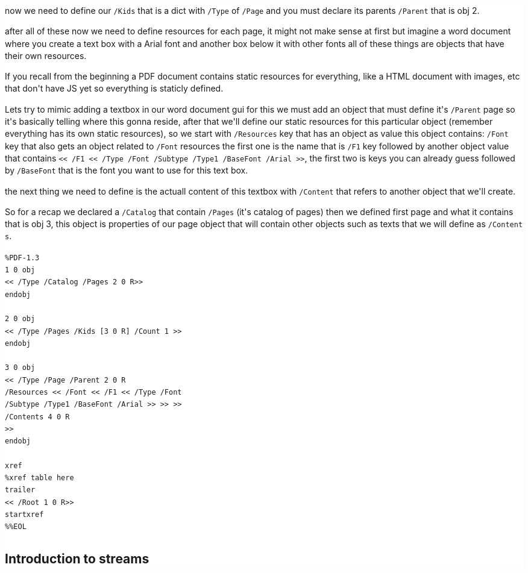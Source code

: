 now we need to define our `/Kids` that is a dict with `/Type` of `/Page` and you must declare its
parents `/Parent` that is obj 2.

after all of these now we need to define resources for each page, it might not make sense at first
but imagine a word document where you create a text box with a Arial font and another box below it
with other fonts all of these things are objects that have their own resources.

If you recall from the beginning a PDF document contains static resources for everything, like a
HTML document with images, etc that don't have JS yet so everything is staticly defined.

Lets try to mimic adding a textbox in our word document gui for this we must add an object that must
define it's `/Parent` page so it's basically telling where this gonna reside, after that we'll
define our static resources for this particular object (remember everything has its own static
resources), so we start with `/Resources` key that has an object as value this object contains:
`/Font` key that also gets an object related to `/Font` resources the first one is the name that is
`/F1` key followed by another object value that contains `<< /F1 << /Type /Font /Subtype /Type1
/BaseFont /Arial >>`, the first two is keys you can already guess followed by `/BaseFont` that is
the font you want to use for this text box.

the next thing we need to define is the actuall content of this textbox with `/Content` that refers
to another object that we'll create.

So for a recap we declared a `/Catalog` that contain `/Pages` (it's catalog of pages) then we
defined first page and what it contains that is obj 3, this object is properties of our page object
that will contain other objects such as texts that we will define as `/Contents`.

```
%PDF-1.3
1 0 obj
<< /Type /Catalog /Pages 2 0 R>>
endobj

2 0 obj
<< /Type /Pages /Kids [3 0 R] /Count 1 >>
endobj

3 0 obj
<< /Type /Page /Parent 2 0 R
/Resources << /Font << /F1 << /Type /Font
/Subtype /Type1 /BaseFont /Arial >> >> >>
/Contents 4 0 R
>>
endobj

xref
%xref table here
trailer
<< /Root 1 0 R>>
startxref
%%EOL
```

## Introduction to streams
